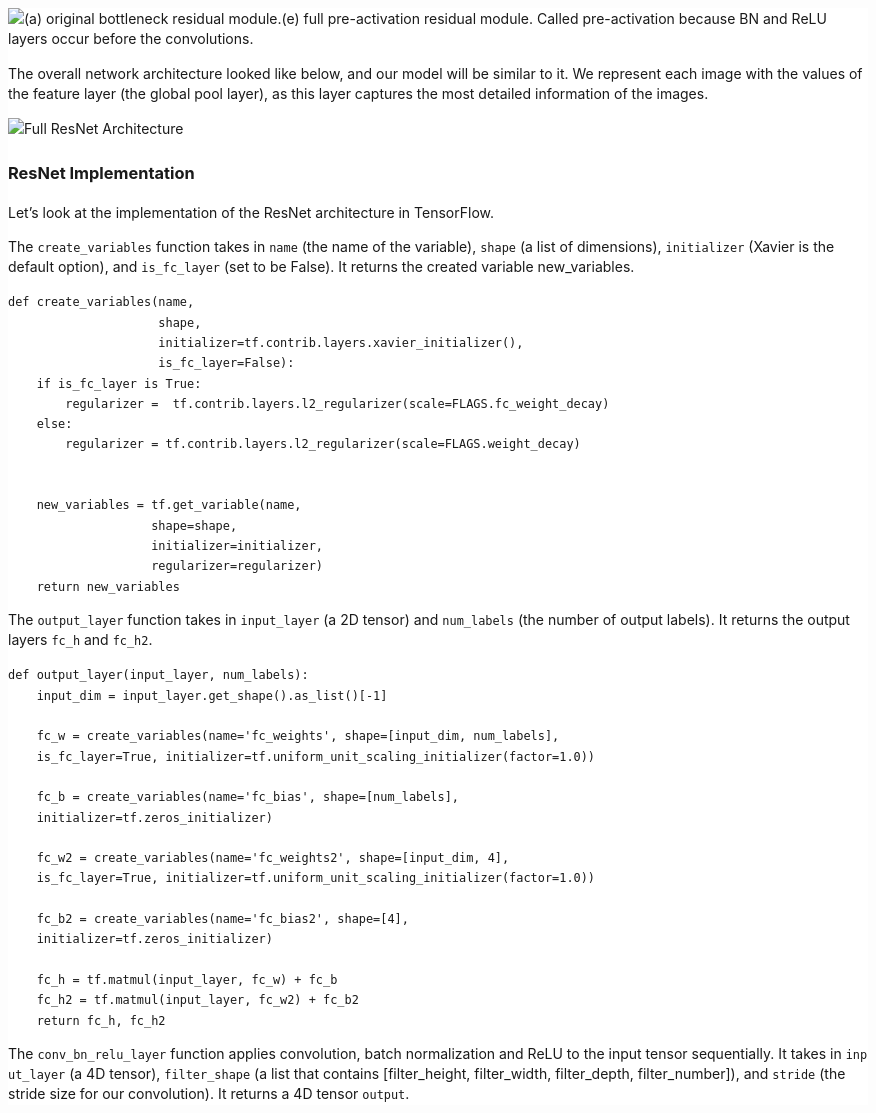 ![](https://d2mxuefqeaa7sj.cloudfront.net/s_26D8191B6F13CAB8D7A633E957B00DECC09CB28AECA93C7EDFEB07C504C27EFB_1548017773002_pre-activation-module.png)(a) original bottleneck residual module.(e) full pre-activation residual module. Called pre-activation because BN and ReLU layers occur before the convolutions.

The overall network architecture looked like below, and our model will be similar to it. We represent each image with the values of the feature layer (the global pool layer), as this layer captures the most detailed information of the images.

![](https://d2mxuefqeaa7sj.cloudfront.net/s_26D8191B6F13CAB8D7A633E957B00DECC09CB28AECA93C7EDFEB07C504C27EFB_1548017821255_simple-resnet.gif)Full ResNet Architecture

### ResNet Implementation

Let’s look at the implementation of the ResNet architecture in TensorFlow.

The `create_variables` function takes in `name` (the name of the variable), `shape` (a list of dimensions), `initializer` (Xavier is the default option), and `is_fc_layer` (set to be False). It returns the created variable new_variables.
    
    
    def create_variables(name,
                         shape,
                         initializer=tf.contrib.layers.xavier_initializer(),     
                         is_fc_layer=False):
        if is_fc_layer is True:
            regularizer =  tf.contrib.layers.l2_regularizer(scale=FLAGS.fc_weight_decay)
        else:
            regularizer = tf.contrib.layers.l2_regularizer(scale=FLAGS.weight_decay)
        
    
    	new_variables = tf.get_variable(name,
    					shape=shape,
    					initializer=initializer,
    					regularizer=regularizer)
    	return new_variables

The `output_layer` function takes in `input_layer` (a 2D tensor) and `num_labels` (the number of output labels). It returns the output layers `fc_h` and `fc_h2`.
    
    
    def output_layer(input_layer, num_labels):
        input_dim = input_layer.get_shape().as_list()[-1]
        
        fc_w = create_variables(name='fc_weights', shape=[input_dim, num_labels], 
        is_fc_layer=True, initializer=tf.uniform_unit_scaling_initializer(factor=1.0))
        
        fc_b = create_variables(name='fc_bias', shape=[num_labels], 
        initializer=tf.zeros_initializer)
        
        fc_w2 = create_variables(name='fc_weights2', shape=[input_dim, 4], 
        is_fc_layer=True, initializer=tf.uniform_unit_scaling_initializer(factor=1.0))
        
        fc_b2 = create_variables(name='fc_bias2', shape=[4], 
        initializer=tf.zeros_initializer)
        
        fc_h = tf.matmul(input_layer, fc_w) + fc_b
        fc_h2 = tf.matmul(input_layer, fc_w2) + fc_b2
        return fc_h, fc_h2

The `conv_bn_relu_layer` function applies convolution, batch normalization and ReLU to the input tensor sequentially. It takes in `input_layer` (a 4D tensor), `filter_shape` (a list that contains [filter_height, filter_width, filter_depth, filter_number]), and `stride` (the stride size for our convolution). It returns a 4D tensor `output`.
    